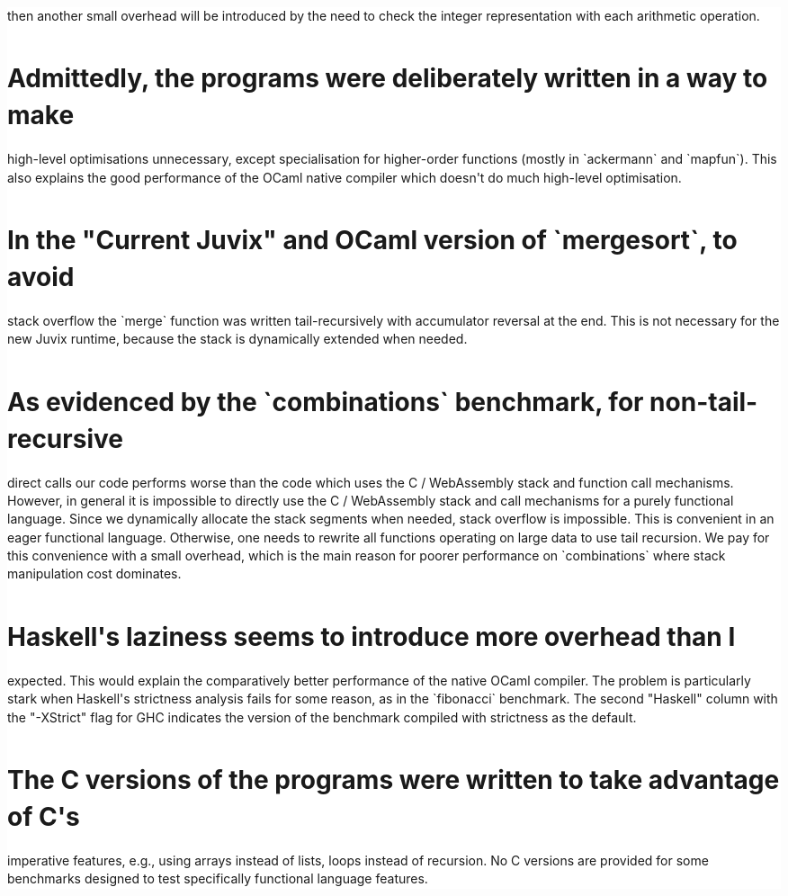 then another small overhead will be introduced by the need to check the
integer representation with each arithmetic operation.

# Admittedly, the programs were deliberately written in a way to make

high-level optimisations unnecessary, except specialisation for
higher-order functions (mostly in \`ackermann\` and \`mapfun\`). This
also explains the good performance of the OCaml native compiler which
doesn't do much high-level optimisation.

# In the "Current Juvix" and OCaml version of \`mergesort\`, to avoid

stack overflow the \`merge\` function was written tail-recursively with
accumulator reversal at the end. This is not necessary for the new Juvix
runtime, because the stack is dynamically extended when needed.

# As evidenced by the \`combinations\` benchmark, for non-tail-recursive

direct calls our code performs worse than the code which uses the C /
WebAssembly stack and function call mechanisms. However, in general it
is impossible to directly use the C / WebAssembly stack and call
mechanisms for a purely functional language. Since we dynamically
allocate the stack segments when needed, stack overflow is impossible.
This is convenient in an eager functional language. Otherwise, one needs
to rewrite all functions operating on large data to use tail recursion.
We pay for this convenience with a small overhead, which is the main
reason for poorer performance on \`combinations\` where stack
manipulation cost dominates.

# Haskell's laziness seems to introduce more overhead than I

expected. This would explain the comparatively better performance of the
native OCaml compiler. The problem is particularly stark when Haskell's
strictness analysis fails for some reason, as in the \`fibonacci\`
benchmark. The second "Haskell" column with the "-XStrict" flag for GHC
indicates the version of the benchmark compiled with strictness as the
default.

# The C versions of the programs were written to take advantage of C's

imperative features, e.g., using arrays instead of lists, loops instead
of recursion. No C versions are provided for some benchmarks designed to
test specifically functional language features.
